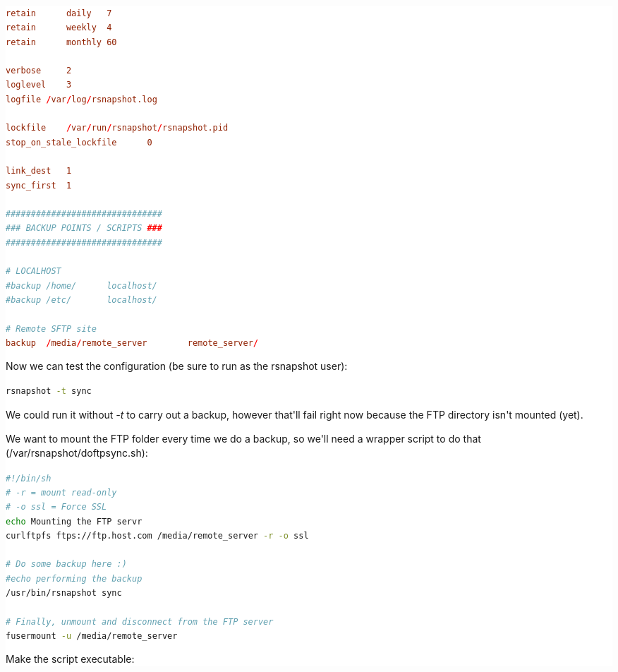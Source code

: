 ```conf
retain		daily	7
retain		weekly	4
retain		monthly	60

verbose		2
loglevel	3
logfile	/var/log/rsnapshot.log

lockfile	/var/run/rsnapshot/rsnapshot.pid
stop_on_stale_lockfile		0

link_dest	1
sync_first	1

###############################
### BACKUP POINTS / SCRIPTS ###
###############################

# LOCALHOST
#backup	/home/		localhost/
#backup	/etc/		localhost/

# Remote SFTP site
backup	/media/remote_server		remote_server/
```

Now we can test the configuration (be sure to run as the rsnapshot user):

```bash
rsnapshot -t sync
```

We could run it without *-t* to carry out a backup, however that'll fail right now because the FTP directory isn't mounted (yet).

We want to mount the FTP folder every time we do a backup, so we'll need a wrapper script to do that (/var/rsnapshot/doftpsync.sh):

```bash 
#!/bin/sh
# -r = mount read-only
# -o ssl = Force SSL
echo Mounting the FTP servr
curlftpfs ftps://ftp.host.com /media/remote_server -r -o ssl

# Do some backup here :)
#echo performing the backup
/usr/bin/rsnapshot sync

# Finally, unmount and disconnect from the FTP server
fusermount -u /media/remote_server
```

Make the script executable:
